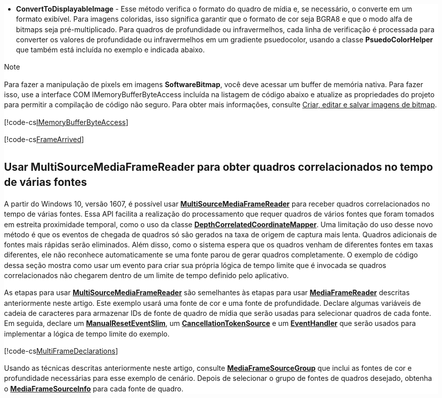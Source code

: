 * **ConvertToDisplayableImage** - Esse método verifica o formato do quadro de mídia e, se necessário, o converte em um formato exibível. Para imagens coloridas, isso significa garantir que o formato de cor seja BGRA8 e que o modo alfa de bitmaps seja pré-multiplicado. Para quadros de profundidade ou infravermelhos, cada linha de verificação é processada para converter os valores de profundidade ou infravermelhos em um gradiente psuedocolor, usando a classe **PsuedoColorHelper** que também está incluída no exemplo e indicada abaixo.

> [!NOTE] 
> Para fazer a manipulação de pixels em imagens **SoftwareBitmap**, você deve acessar um buffer de memória nativa. Para fazer isso, use a interface COM IMemoryBufferByteAccess incluída na listagem de código abaixo e atualize as propriedades do projeto para permitir a compilação de código não seguro. Para obter mais informações, consulte [Criar, editar e salvar imagens de bitmap](imaging.md).

[!code-cs[IMemoryBufferByteAccess](./code/Frames_Win10/Frames_Win10/FrameRenderer.cs#SnippetIMemoryBufferByteAccess)]

[!code-cs[FrameArrived](./code/Frames_Win10/Frames_Win10/FrameRenderer.cs#SnippetFrameRenderer)]

## <a name="use-multisourcemediaframereader-to-get-time-corellated-frames-from-multiple-sources"></a>Usar MultiSourceMediaFrameReader para obter quadros correlacionados no tempo de várias fontes
A partir do Windows 10, versão 1607, é possível usar [**MultiSourceMediaFrameReader**](https://docs.microsoft.com/uwp/api/windows.media.capture.frames.multisourcemediaframereader) para receber quadros correlacionados no tempo de várias fontes. Essa API facilita a realização do processamento que requer quadros de vários fontes que foram tomados em estreita proximidade temporal, como o uso da classe [**DepthCorrelatedCoordinateMapper**](https://docs.microsoft.com/uwp/api/windows.media.devices.core.depthcorrelatedcoordinatemapper). Uma limitação do uso desse novo método é que os eventos de chegada de quadros só são gerados na taxa de origem de captura mais lenta. Quadros adicionais de fontes mais rápidas serão eliminados. Além disso, como o sistema espera que os quadros venham de diferentes fontes em taxas diferentes, ele não reconhece automaticamente se uma fonte parou de gerar quadros completamente. O exemplo de código dessa seção mostra como usar um evento para criar sua própria lógica de tempo limite que é invocada se quadros correlacionados não chegarem dentro de um limite de tempo definido pelo aplicativo.

As etapas para usar [**MultiSourceMediaFrameReader**](https://docs.microsoft.com/uwp/api/windows.media.capture.frames.multisourcemediaframereader) são semelhantes às etapas para usar [**MediaFrameReader**](https://msdn.microsoft.com/library/windows/apps/Windows.Media.Capture.Frames.MediaFrameReader) descritas anteriormente neste artigo. Este exemplo usará uma fonte de cor e uma fonte de profundidade. Declare algumas variáveis de cadeia de caracteres para armazenar IDs de fonte de quadro de mídia que serão usadas para selecionar quadros de cada fonte. Em seguida, declare um [**ManualResetEventSlim**](https://docs.microsoft.com/dotnet/api/system.threading.manualreseteventslim?view=netframework-4.7), um [**CancellationTokenSource**](https://msdn.microsoft.com/library/system.threading.cancellationtokensource.aspx) e um [**EventHandler**](https://msdn.microsoft.com/library/system.eventhandler.aspx) que serão usados para implementar a lógica de tempo limite do exemplo. 

[!code-cs[MultiFrameDeclarations](./code/Frames_Win10/Frames_Win10/MainPage.xaml.cs#SnippetMultiFrameDeclarations)]

Usando as técnicas descritas anteriormente neste artigo, consulte [**MediaFrameSourceGroup**](https://msdn.microsoft.com/library/windows/apps/Windows.Media.Capture.Frames.MediaFrameSourceGroup) que inclui as fontes de cor e profundidade necessárias para esse exemplo de cenário. Depois de selecionar o grupo de fontes de quadros desejado, obtenha o [**MediaFrameSourceInfo**](https://msdn.microsoft.com/library/windows/apps/Windows.Media.Capture.Frames.MediaFrameSourceInfo) para cada fonte de quadro.

